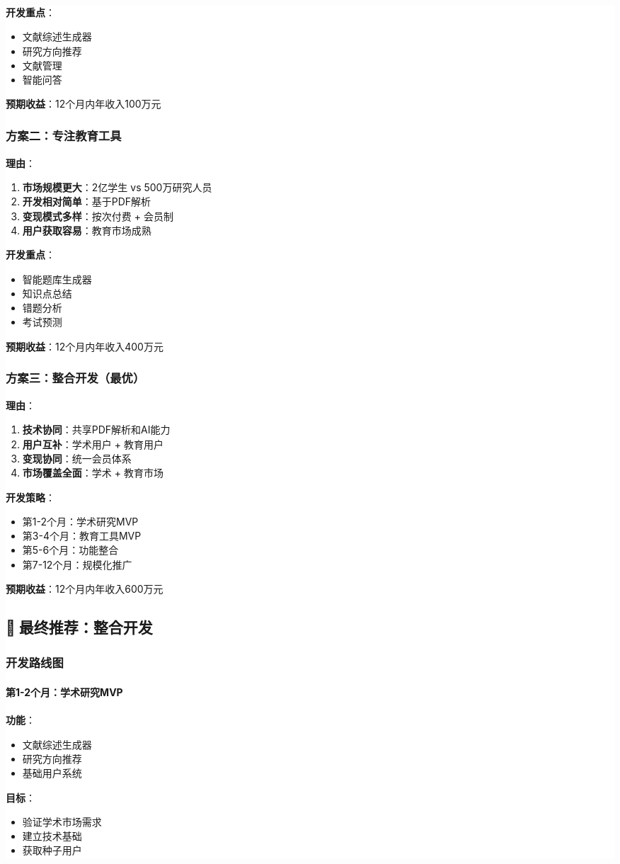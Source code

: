 **开发重点**：
- 文献综述生成器
- 研究方向推荐
- 文献管理
- 智能问答

**预期收益**：12个月内年收入100万元

### 方案二：专注教育工具
**理由**：
1. **市场规模更大**：2亿学生 vs 500万研究人员
2. **开发相对简单**：基于PDF解析
3. **变现模式多样**：按次付费 + 会员制
4. **用户获取容易**：教育市场成熟

**开发重点**：
- 智能题库生成器
- 知识点总结
- 错题分析
- 考试预测

**预期收益**：12个月内年收入400万元

### 方案三：整合开发（最优）
**理由**：
1. **技术协同**：共享PDF解析和AI能力
2. **用户互补**：学术用户 + 教育用户
3. **变现协同**：统一会员体系
4. **市场覆盖全面**：学术 + 教育市场

**开发策略**：
- 第1-2个月：学术研究MVP
- 第3-4个月：教育工具MVP
- 第5-6个月：功能整合
- 第7-12个月：规模化推广

**预期收益**：12个月内年收入600万元

## 🚀 最终推荐：整合开发

### 开发路线图

#### 第1-2个月：学术研究MVP
**功能**：
- 文献综述生成器
- 研究方向推荐
- 基础用户系统

**目标**：
- 验证学术市场需求
- 建立技术基础
- 获取种子用户
